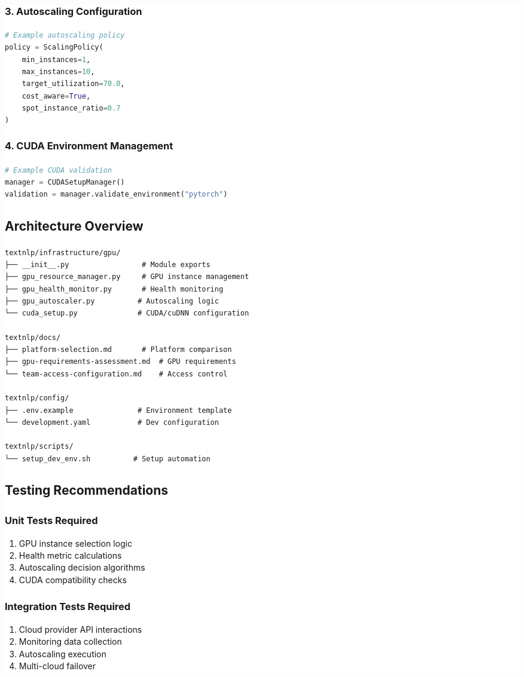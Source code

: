 ### 3. Autoscaling Configuration
```python
# Example autoscaling policy
policy = ScalingPolicy(
    min_instances=1,
    max_instances=10,
    target_utilization=70.0,
    cost_aware=True,
    spot_instance_ratio=0.7
)
```

### 4. CUDA Environment Management
```python
# Example CUDA validation
manager = CUDASetupManager()
validation = manager.validate_environment("pytorch")
```

## Architecture Overview

```
textnlp/infrastructure/gpu/
├── __init__.py                 # Module exports
├── gpu_resource_manager.py     # GPU instance management
├── gpu_health_monitor.py       # Health monitoring
├── gpu_autoscaler.py          # Autoscaling logic
└── cuda_setup.py              # CUDA/cuDNN configuration

textnlp/docs/
├── platform-selection.md       # Platform comparison
├── gpu-requirements-assessment.md  # GPU requirements
└── team-access-configuration.md    # Access control

textnlp/config/
├── .env.example               # Environment template
└── development.yaml           # Dev configuration

textnlp/scripts/
└── setup_dev_env.sh          # Setup automation
```

## Testing Recommendations

### Unit Tests Required
1. GPU instance selection logic
2. Health metric calculations
3. Autoscaling decision algorithms
4. CUDA compatibility checks

### Integration Tests Required
1. Cloud provider API interactions
2. Monitoring data collection
3. Autoscaling execution
4. Multi-cloud failover
